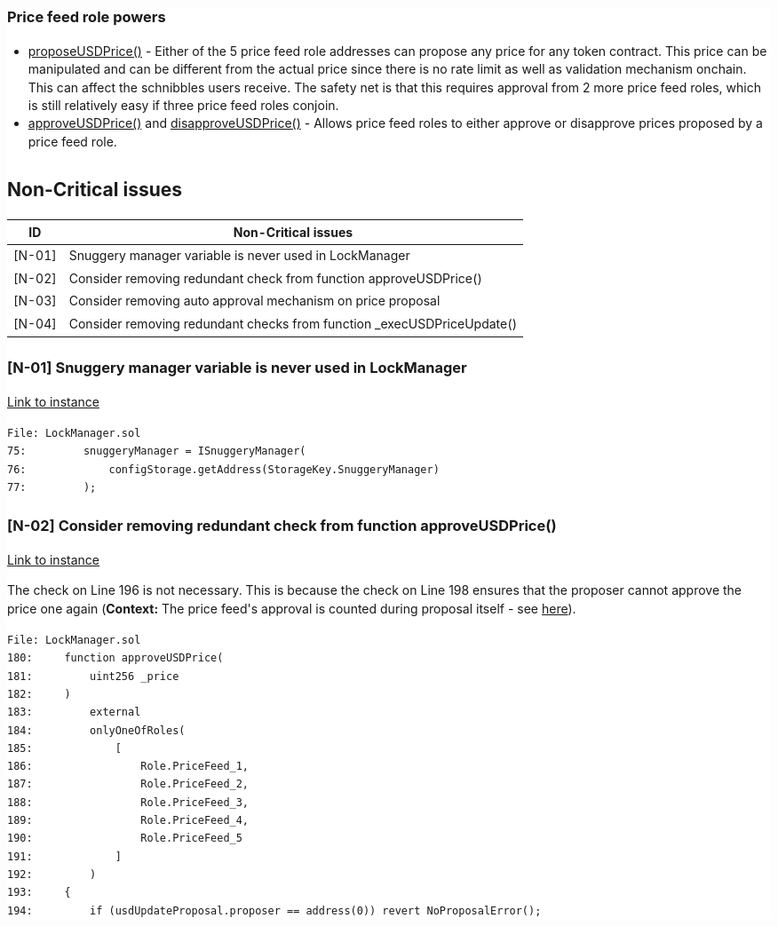 ### Price feed role powers
 - [proposeUSDPrice()](https://github.com/code-423n4/2024-05-munchables/blob/57dff486c3cd905f21b330c2157fe23da2a4807d/src/managers/LockManager.sol#L142) - Either of the 5 price feed role addresses can propose any price for any token contract. This price can be manipulated and can be different from the actual price since there is no rate limit as well as validation mechanism onchain. This can affect the schnibbles users receive. The safety net is that this requires approval from 2 more price feed roles, which is still relatively easy if three price feed roles conjoin.
 - [approveUSDPrice()](https://github.com/code-423n4/2024-05-munchables/blob/57dff486c3cd905f21b330c2157fe23da2a4807d/src/managers/LockManager.sol#L177) and [disapproveUSDPrice()](https://github.com/code-423n4/2024-05-munchables/blob/57dff486c3cd905f21b330c2157fe23da2a4807d/src/managers/LockManager.sol#L210) - Allows price feed roles to either approve or disapprove prices proposed by a price feed role. 

## Non-Critical issues

| ID     | Non-Critical issues                                                    |
|--------|------------------------------------------------------------------------|
| [N-01] | Snuggery manager variable is never used in LockManager                 |
| [N-02] | Consider removing redundant check from function approveUSDPrice()      |
| [N-03] | Consider removing auto approval mechanism on price proposal            |
| [N-04] | Consider removing redundant checks from function _execUSDPriceUpdate() |

### [N-01] Snuggery manager variable is never used in LockManager

[Link to instance](https://github.com/code-423n4/2024-05-munchables/blob/57dff486c3cd905f21b330c2157fe23da2a4807d/src/managers/LockManager.sol#L74)

```solidity
File: LockManager.sol
75:         snuggeryManager = ISnuggeryManager(
76:             configStorage.getAddress(StorageKey.SnuggeryManager)
77:         );
``` 

### [N-02] Consider removing redundant check from function approveUSDPrice()

[Link to instance](https://github.com/code-423n4/2024-05-munchables/blob/57dff486c3cd905f21b330c2157fe23da2a4807d/src/managers/LockManager.sol#L177)

The check on Line 196 is not necessary. This is because the check on Line 198 ensures that the proposer cannot approve the price one again (**Context:** The price feed's approval is counted during proposal itself - see [here](https://github.com/code-423n4/2024-05-munchables/blob/57dff486c3cd905f21b330c2157fe23da2a4807d/src/managers/LockManager.sol#L170C1-L171C44)).
```solidity
File: LockManager.sol
180:     function approveUSDPrice(
181:         uint256 _price
182:     )
183:         external
184:         onlyOneOfRoles(
185:             [
186:                 Role.PriceFeed_1,
187:                 Role.PriceFeed_2,
188:                 Role.PriceFeed_3,
189:                 Role.PriceFeed_4,
190:                 Role.PriceFeed_5
191:             ]
192:         )
193:     {
194:         if (usdUpdateProposal.proposer == address(0)) revert NoProposalError();
```